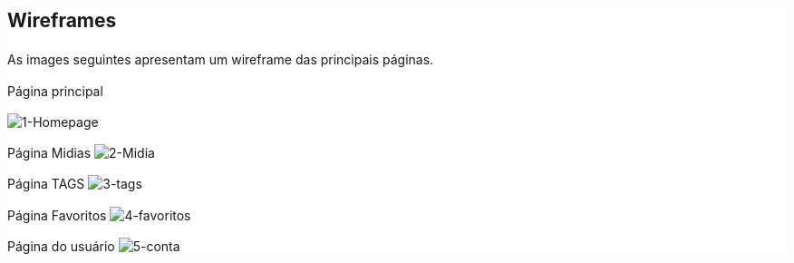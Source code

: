 ## Wireframes

As images seguintes apresentam um wireframe das principais páginas.

Página principal

![1-Homepage](https://github.com/ICEI-PUC-Minas-PMV-ADS/pmv-ads-2024-1-e2-proj-int-t3-grupo-04/assets/75049187/5f30ef30-0657-496d-8201-0a111e9b85da)

Página Midias
![2-Midia](https://github.com/ICEI-PUC-Minas-PMV-ADS/pmv-ads-2024-1-e2-proj-int-t3-grupo-04/assets/75049187/f7502738-d1c5-470c-a770-8fc5e97823bf)

Página TAGS
![3-tags](https://github.com/ICEI-PUC-Minas-PMV-ADS/pmv-ads-2024-1-e2-proj-int-t3-grupo-04/assets/75049187/7dba6b71-480c-48bb-8dde-ff2bfd717aec)

Página Favoritos
![4-favoritos](https://github.com/ICEI-PUC-Minas-PMV-ADS/pmv-ads-2024-1-e2-proj-int-t3-grupo-04/assets/75049187/53674ea5-0548-43d6-9ca2-85e5ca063f54)

Página do usuário 
![5-conta](https://github.com/ICEI-PUC-Minas-PMV-ADS/pmv-ads-2024-1-e2-proj-int-t3-grupo-04/assets/75049187/ef7fa4d4-7e40-4794-9304-94e7b13270cd)
